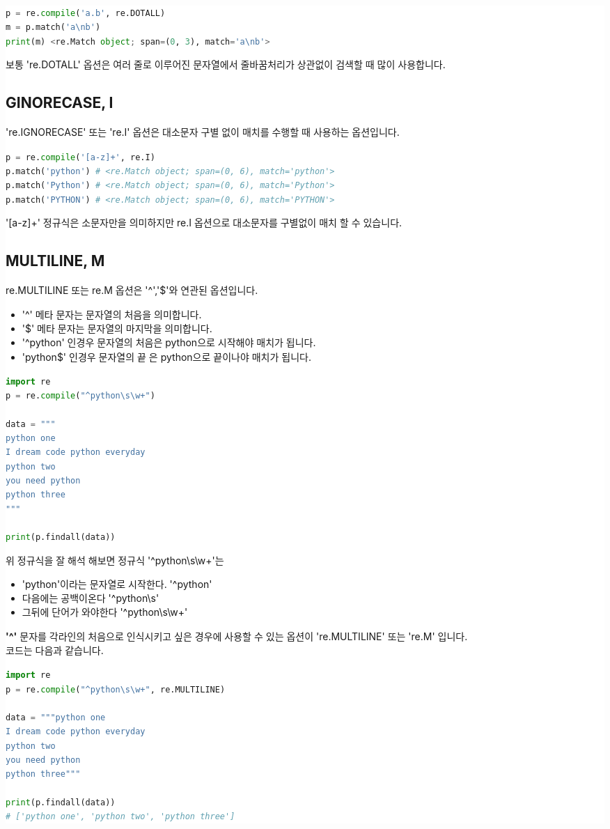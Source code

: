 ```python
p = re.compile('a.b', re.DOTALL)
m = p.match('a\nb')
print(m) <re.Match object; span=(0, 3), match='a\nb'>
```
보통 're.DOTALL' 옵션은 여러 줄로 이루어진 문자열에서 줄바꿈처리가 상관없이 검색할 때 많이 사용합니다.

## GINORECASE, I
're.IGNORECASE' 또는 're.I' 옵션은 대소문자 구별 없이 매치를 수행할 때 사용하는 옵션입니다.

```python
p = re.compile('[a-z]+', re.I)
p.match('python') # <re.Match object; span=(0, 6), match='python'>
p.match('Python') # <re.Match object; span=(0, 6), match='Python'>
p.match('PYTHON') # <re.Match object; span=(0, 6), match='PYTHON'>
```
'[a-z]+' 정규식은 소문자만을 의미하지만 re.I 옵션으로 대소문자를 구별없이 매치 할 수 있습니다.


## MULTILINE, M

re.MULTILINE 또는 re.M 옵션은 '^','$'와 연관된 옵션입니다. 
- '^' 메타 문자는 문자열의 처음을 의미합니다.
- '$' 메타 문자는 문자열의 마지막을 의미합니다.
- '^python' 인경우 문자열의 처음은 python으로 시작해야 매치가 됩니다.
- 'python$' 인경우 문자열의  끝 은 python으로 끝이나야 매치가 됩니다.

```python
import re
p = re.compile("^python\s\w+")

data = """
python one
I dream code python everyday
python two
you need python
python three
"""

print(p.findall(data))
```

위 정규식을 잘 해석 해보면 정규식 '^python\s\w+'는 
- 'python'이라는 문자열로 시작한다. '^python'
- 다음에는 공백이온다 '^python\s'
- 그뒤에 단어가 와야한다 '^python\s\w+'

**'^'** 문자를 각라인의 처음으로 인식시키고 싶은 경우에 사용할 수 있는 옵션이 're.MULTILINE' 또는 're.M' 입니다.  
코드는 다음과 같습니다.
```python
import re
p = re.compile("^python\s\w+", re.MULTILINE)

data = """python one
I dream code python everyday
python two
you need python
python three"""

print(p.findall(data))
# ['python one', 'python two', 'python three']
```
